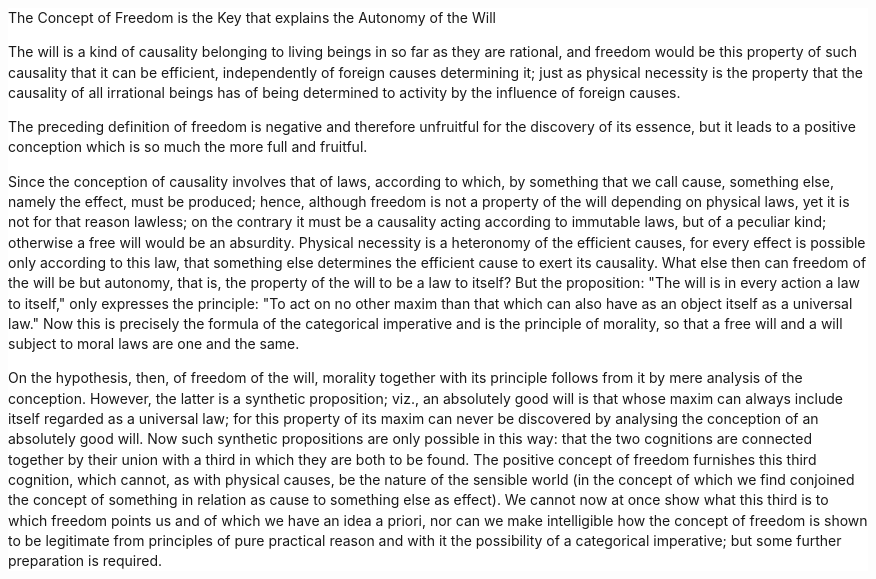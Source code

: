 The Concept of Freedom is the Key that explains the Autonomy of
the Will



The will is a kind of causality belonging to living beings in so far
as they are rational, and freedom would be this property of such
causality that it can be efficient, independently of foreign causes
determining it; just as physical necessity is the property that the
causality of all irrational beings has of being determined to activity
by the influence of foreign causes.

The preceding definition of freedom is negative and therefore
unfruitful for the discovery of its essence, but it leads to a
positive conception which is so much the more full and fruitful.

Since the conception of causality involves that of laws, according
to which, by something that we call cause, something else, namely
the effect, must be produced; hence, although freedom is not a
property of the will depending on physical laws, yet it is not for
that reason lawless; on the contrary it must be a causality acting
according to immutable laws, but of a peculiar kind; otherwise a
free will would be an absurdity. Physical necessity is a heteronomy of
the efficient causes, for every effect is possible only according to
this law, that something else determines the efficient cause to
exert its causality. What else then can freedom of the will be but
autonomy, that is, the property of the will to be a law to itself? But
the proposition: "The will is in every action a law to itself," only
expresses the principle: "To act on no other maxim than that which can
also have as an object itself as a universal law." Now this is
precisely the formula of the categorical imperative and is the
principle of morality, so that a free will and a will subject to moral
laws are one and the same.

On the hypothesis, then, of freedom of the will, morality together
with its principle follows from it by mere analysis of the conception.
However, the latter is a synthetic proposition; viz., an absolutely
good will is that whose maxim can always include itself regarded as
a universal law; for this property of its maxim can never be
discovered by analysing the conception of an absolutely good will. Now
such synthetic propositions are only possible in this way: that the
two cognitions are connected together by their union with a third in
which they are both to be found. The positive concept of freedom
furnishes this third cognition, which cannot, as with physical causes,
be the nature of the sensible world (in the concept of which we find
conjoined the concept of something in relation as cause to something
else as effect). We cannot now at once show what this third is to
which freedom points us and of which we have an idea a priori, nor can
we make intelligible how the concept of freedom is shown to be
legitimate from principles of pure practical reason and with it the
possibility of a categorical imperative; but some further
preparation is required.


